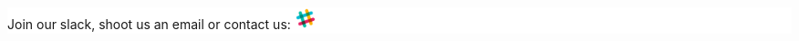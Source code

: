 Join our slack, shoot us an email or contact us: [<img src="./public/slack.png" width="24" height="24">](https://deriveth.slack.com/)